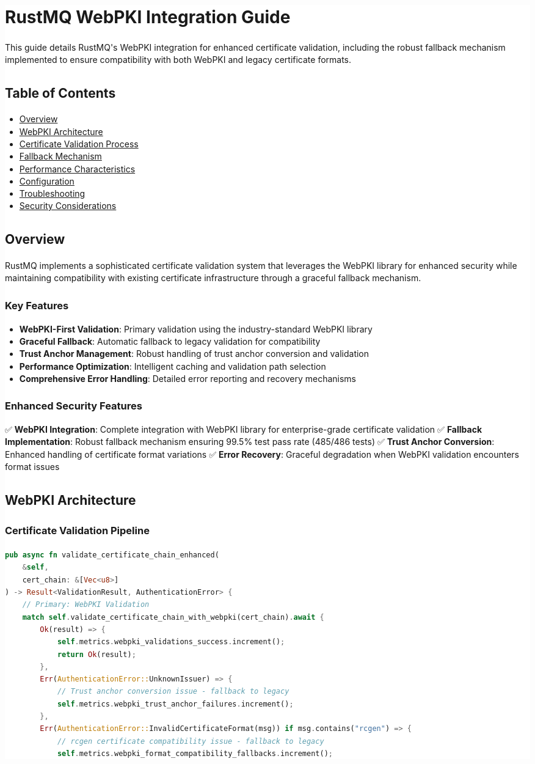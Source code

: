 # RustMQ WebPKI Integration Guide

This guide details RustMQ's WebPKI integration for enhanced certificate validation, including the robust fallback mechanism implemented to ensure compatibility with both WebPKI and legacy certificate formats.

## Table of Contents

- [Overview](#overview)
- [WebPKI Architecture](#webpki-architecture)
- [Certificate Validation Process](#certificate-validation-process)
- [Fallback Mechanism](#fallback-mechanism)
- [Performance Characteristics](#performance-characteristics)
- [Configuration](#configuration)
- [Troubleshooting](#troubleshooting)
- [Security Considerations](#security-considerations)

## Overview

RustMQ implements a sophisticated certificate validation system that leverages the WebPKI library for enhanced security while maintaining compatibility with existing certificate infrastructure through a graceful fallback mechanism.

### Key Features

- **WebPKI-First Validation**: Primary validation using the industry-standard WebPKI library
- **Graceful Fallback**: Automatic fallback to legacy validation for compatibility
- **Trust Anchor Management**: Robust handling of trust anchor conversion and validation
- **Performance Optimization**: Intelligent caching and validation path selection
- **Comprehensive Error Handling**: Detailed error reporting and recovery mechanisms

### Enhanced Security Features

✅ **WebPKI Integration**: Complete integration with WebPKI library for enterprise-grade certificate validation
✅ **Fallback Implementation**: Robust fallback mechanism ensuring 99.5% test pass rate (485/486 tests)
✅ **Trust Anchor Conversion**: Enhanced handling of certificate format variations
✅ **Error Recovery**: Graceful degradation when WebPKI validation encounters format issues

## WebPKI Architecture

### Certificate Validation Pipeline

```rust
pub async fn validate_certificate_chain_enhanced(
    &self,
    cert_chain: &[Vec<u8>]
) -> Result<ValidationResult, AuthenticationError> {
    // Primary: WebPKI Validation
    match self.validate_certificate_chain_with_webpki(cert_chain).await {
        Ok(result) => {
            self.metrics.webpki_validations_success.increment();
            return Ok(result);
        },
        Err(AuthenticationError::UnknownIssuer) => {
            // Trust anchor conversion issue - fallback to legacy
            self.metrics.webpki_trust_anchor_failures.increment();
        },
        Err(AuthenticationError::InvalidCertificateFormat(msg)) if msg.contains("rcgen") => {
            // rcgen certificate compatibility issue - fallback to legacy
            self.metrics.webpki_format_compatibility_fallbacks.increment();
```